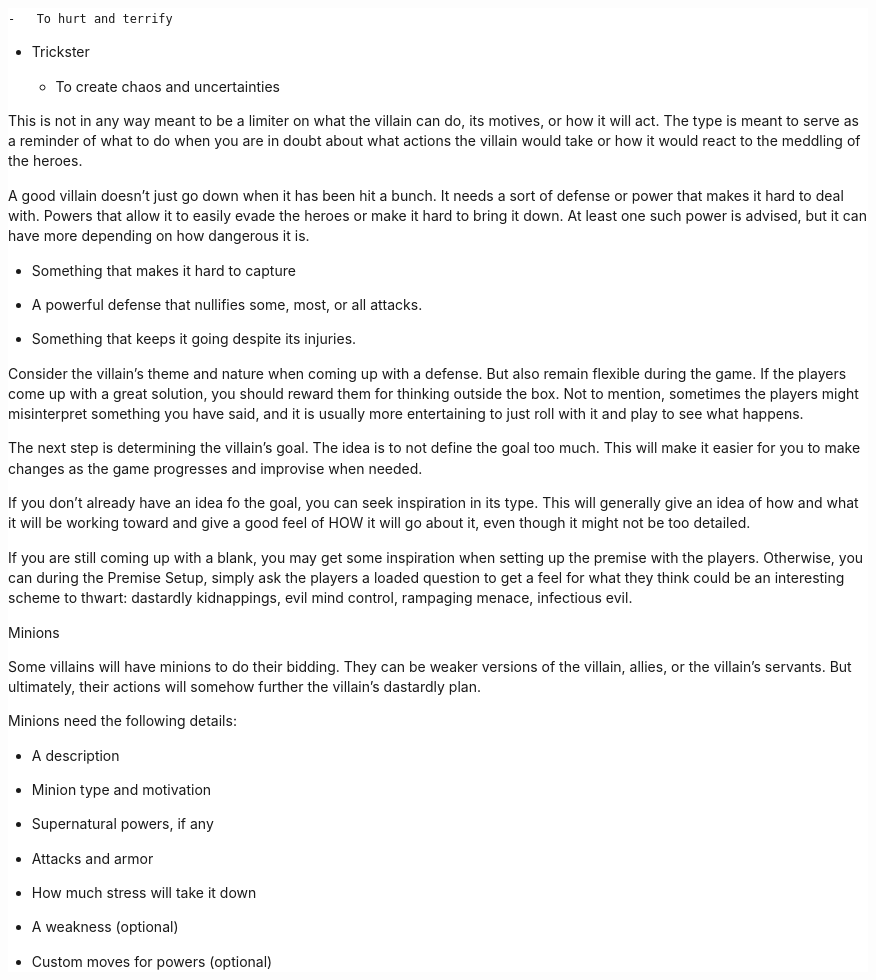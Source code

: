     -   To hurt and terrify
        
-   Trickster
    
    -   To create chaos and uncertainties
        

This is not in any way meant to be a limiter on what the villain can do, its motives, or how it will act. The type is meant to serve as a reminder of what to do when you are in doubt about what actions the villain would take or how it would react to the meddling of the heroes.

A good villain doesn’t just go down when it has been hit a bunch. It needs a sort of defense or power that makes it hard to deal with. Powers that allow it to easily evade the heroes or make it hard to bring it down. At least one such power is advised, but it can have more depending on how dangerous it is.

-   Something that makes it hard to capture
    
-   A powerful defense that nullifies some, most, or all attacks.
    
-   Something that keeps it going despite its injuries.
    

Consider the villain’s theme and nature when coming up with a defense. But also remain flexible during the game. If the players come up with a great solution, you should reward them for thinking outside the box. Not to mention, sometimes the players might misinterpret something you have said, and it is usually more entertaining to just roll with it and play to see what happens.

The next step is determining the villain’s goal. The idea is to not define the goal too much. This will make it easier for you to make changes as the game progresses and improvise when needed.

If you don’t already have an idea fo the goal, you can seek inspiration in its type. This will generally give an idea of how and what it will be working toward and give a good feel of HOW it will go about it, even though it might not be too detailed.

If you are still coming up with a blank, you may get some inspiration when setting up the premise with the players. Otherwise, you can during the Premise Setup, simply ask the players a loaded question to get a feel for what they think could be an interesting scheme to thwart: dastardly kidnappings, evil mind control, rampaging menace, infectious evil.

Minions

Some villains will have minions to do their bidding. They can be weaker versions of the villain, allies, or the villain’s servants. But ultimately, their actions will somehow further the villain’s dastardly plan.

Minions need the following details:

-   A description
    
-   Minion type and motivation
    
-   Supernatural powers, if any
    
-   Attacks and armor
    
-   How much stress will take it down
    
-   A weakness (optional)
    
-   Custom moves for powers (optional)
    